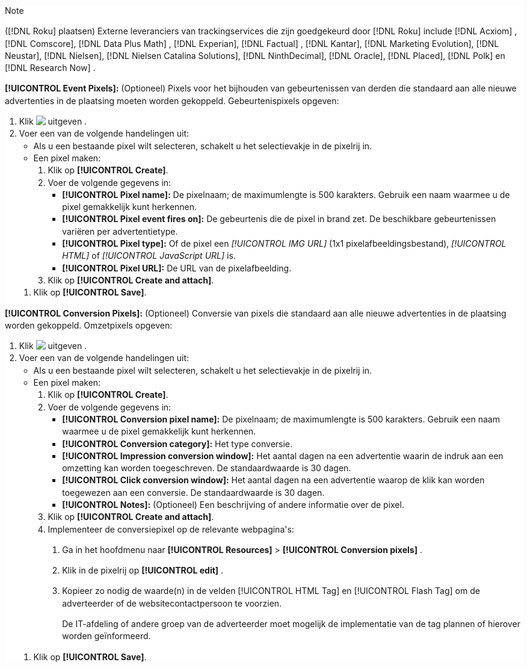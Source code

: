 >[!NOTE]
>
>([!DNL Roku] plaatsen) Externe leveranciers van trackingservices die zijn goedgekeurd door [!DNL Roku] include [!DNL Acxiom] , [!DNL Comscore], [!DNL Data Plus Math] , [!DNL Experian], [!DNL Factual] , [!DNL Kantar], [!DNL Marketing Evolution], [!DNL Neustar], [!DNL Nielsen], [!DNL Nielsen Catalina Solutions], [!DNL NinthDecimal], [!DNL Oracle], [!DNL Placed], [!DNL Polk] en [!DNL Research Now] .

**[!UICONTROL Event Pixels]:** (Optioneel) Pixels voor het bijhouden van gebeurtenissen van derden die standaard aan alle nieuwe advertenties in de plaatsing moeten worden gekoppeld. Gebeurtenispixels opgeven:

1. Klik ![&#x200B; uitgeven &#x200B;](/help/dsp/assets/edit.png).
1. Voer een van de volgende handelingen uit:
   * Als u een bestaande pixel wilt selecteren, schakelt u het selectievakje in de pixelrij in.
   * Een pixel maken:
      1. Klik op **[!UICONTROL Create]**.
      1. Voer de volgende gegevens in:
         * **[!UICONTROL Pixel name]:** De pixelnaam; de maximumlengte is 500 karakters. Gebruik een naam waarmee u de pixel gemakkelijk kunt herkennen.
         * **[!UICONTROL Pixel event fires on]:** De gebeurtenis die de pixel in brand zet. De beschikbare gebeurtenissen variëren per advertentietype.
         * **[!UICONTROL Pixel type]:** Of de pixel een *[!UICONTROL IMG URL]* (1x1 pixelafbeeldingsbestand), *[!UICONTROL HTML]* of *[!UICONTROL JavaScript URL]* is.
         * **[!UICONTROL Pixel URL]:** De URL van de pixelafbeelding.
      1. Klik op **[!UICONTROL Create and attach]**.
   1. Klik op **[!UICONTROL Save]**.

**[!UICONTROL Conversion Pixels]:** (Optioneel) Conversie van pixels die standaard aan alle nieuwe advertenties in de plaatsing worden gekoppeld. Omzetpixels opgeven:

1. Klik ![&#x200B; uitgeven &#x200B;](/help/dsp/assets/edit.png).
1. Voer een van de volgende handelingen uit:
   * Als u een bestaande pixel wilt selecteren, schakelt u het selectievakje in de pixelrij in.
   * Een pixel maken:
      1. Klik op **[!UICONTROL Create]**.
      1. Voer de volgende gegevens in:
         * **[!UICONTROL Conversion pixel name]:** De pixelnaam; de maximumlengte is 500 karakters. Gebruik een naam waarmee u de pixel gemakkelijk kunt herkennen.
         * **[!UICONTROL Conversion category]:** Het type conversie.
         * **[!UICONTROL Impression conversion window]:** Het aantal dagen na een advertentie waarin de indruk aan een omzetting kan worden toegeschreven. De standaardwaarde is 30 dagen.
         * **[!UICONTROL Click conversion window]:** Het aantal dagen na een advertentie waarop de klik kan worden toegewezen aan een conversie. De standaardwaarde is 30 dagen.
         * **[!UICONTROL Notes]:** (Optioneel) Een beschrijving of andere informatie over de pixel.
      1. Klik op **[!UICONTROL Create and attach]**.
      1. Implementeer de conversiepixel op de relevante webpagina&#39;s:
         1. Ga in het hoofdmenu naar **[!UICONTROL Resources]** > **[!UICONTROL Conversion pixels]** .
         1. Klik in de pixelrij op **[!UICONTROL edit]** .
         1. Kopieer zo nodig de waarde(n) in de velden [!UICONTROL HTML Tag] en [!UICONTROL Flash Tag] om de adverteerder of de websitecontactpersoon te voorzien.

            De IT-afdeling of andere groep van de adverteerder moet mogelijk de implementatie van de tag plannen of hierover worden geïnformeerd.
   1. Klik op **[!UICONTROL Save]**.
